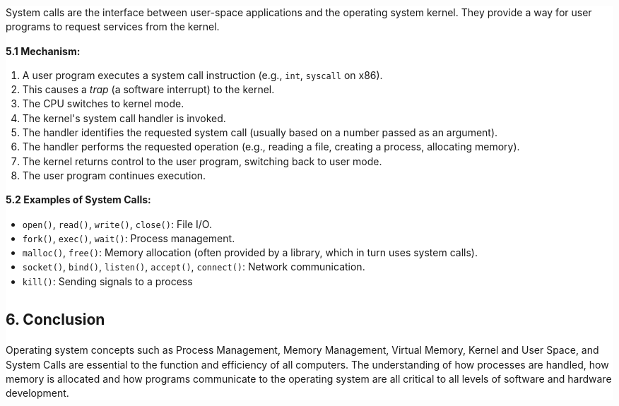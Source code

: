 System calls are the interface between user-space applications and the operating system kernel. They provide a way for user programs to request services from the kernel.

**5.1 Mechanism:**

1.  A user program executes a system call instruction (e.g., `int`, `syscall` on x86).
2.  This causes a *trap* (a software interrupt) to the kernel.
3.  The CPU switches to kernel mode.
4.  The kernel's system call handler is invoked.
5.  The handler identifies the requested system call (usually based on a number passed as an argument).
6.  The handler performs the requested operation (e.g., reading a file, creating a process, allocating memory).
7.  The kernel returns control to the user program, switching back to user mode.
8.  The user program continues execution.

**5.2 Examples of System Calls:**

*   `open()`, `read()`, `write()`, `close()`: File I/O.
*   `fork()`, `exec()`, `wait()`: Process management.
*   `malloc()`, `free()`: Memory allocation (often provided by a library, which in turn uses system calls).
*   `socket()`, `bind()`, `listen()`, `accept()`, `connect()`: Network communication.
*   `kill()`: Sending signals to a process

## 6. Conclusion
Operating system concepts such as Process Management, Memory Management, Virtual Memory, Kernel and User Space, and System Calls are essential to the function and efficiency of all computers. The understanding of how processes are handled, how memory is allocated and how programs communicate to the operating system are all critical to all levels of software and hardware development.